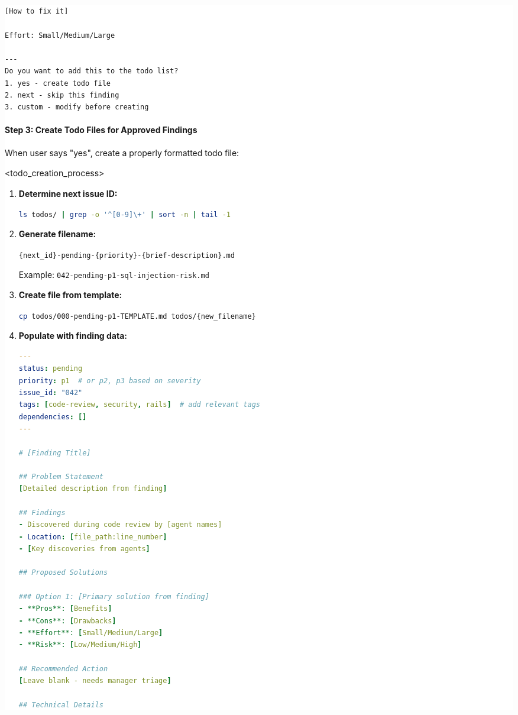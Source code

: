 ```
[How to fix it]

Effort: Small/Medium/Large

---
Do you want to add this to the todo list?
1. yes - create todo file
2. next - skip this finding
3. custom - modify before creating
```

#### Step 3: Create Todo Files for Approved Findings

<instructions>
When user says "yes", create a properly formatted todo file:
</instructions>

<todo_creation_process>

1. **Determine next issue ID:**
   ```bash
   ls todos/ | grep -o '^[0-9]\+' | sort -n | tail -1
   ```

2. **Generate filename:**
   ```
   {next_id}-pending-{priority}-{brief-description}.md
   ```
   Example: `042-pending-p1-sql-injection-risk.md`

3. **Create file from template:**
   ```bash
   cp todos/000-pending-p1-TEMPLATE.md todos/{new_filename}
   ```

4. **Populate with finding data:**
   ```yaml
   ---
   status: pending
   priority: p1  # or p2, p3 based on severity
   issue_id: "042"
   tags: [code-review, security, rails]  # add relevant tags
   dependencies: []
   ---

   # [Finding Title]

   ## Problem Statement
   [Detailed description from finding]

   ## Findings
   - Discovered during code review by [agent names]
   - Location: [file_path:line_number]
   - [Key discoveries from agents]

   ## Proposed Solutions

   ### Option 1: [Primary solution from finding]
   - **Pros**: [Benefits]
   - **Cons**: [Drawbacks]
   - **Effort**: [Small/Medium/Large]
   - **Risk**: [Low/Medium/High]

   ## Recommended Action
   [Leave blank - needs manager triage]

   ## Technical Details
   ```